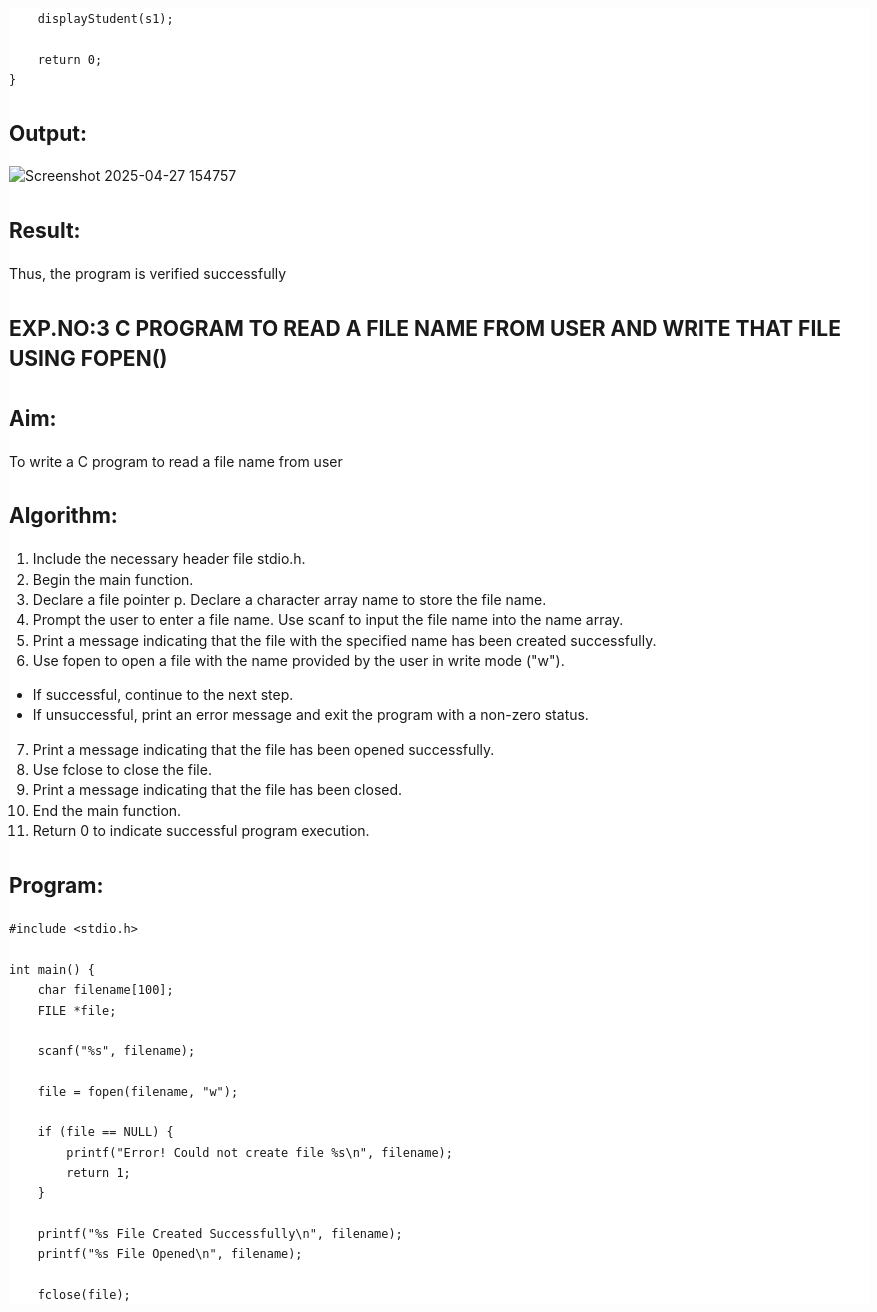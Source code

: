 ```
    displayStudent(s1);

    return 0;
}

```
## Output:

![Screenshot 2025-04-27 154757](https://github.com/user-attachments/assets/d0a78a2a-b13e-4461-a53c-bffeb6d39c55)


## Result:
Thus, the program is verified successfully


 
## EXP.NO:3 C PROGRAM TO READ A FILE NAME FROM USER AND WRITE THAT FILE USING FOPEN()

## Aim:
To write a C program to read a file name from user

## Algorithm:
1.	Include the necessary header file stdio.h.
2.	Begin the main function.
3.	Declare a file pointer p.
Declare a character array name to store the file name.
4.	Prompt the user to enter a file name.
Use scanf to input the file name into the name array.
5.	Print a message indicating that the file with the specified name has been created successfully.
6.	Use fopen to open a file with the name provided by the user in write mode ("w").
-	If successful, continue to the next step.
-	If unsuccessful, print an error message and exit the program with a non-zero status.
7.	Print a message indicating that the file has been opened successfully.
8.	Use fclose to close the file.
9.	Print a message indicating that the file has been closed.
10.	End the main function.
11.	Return 0 to indicate successful program execution.
 
## Program:
```
#include <stdio.h>

int main() {
    char filename[100];
    FILE *file;

    scanf("%s", filename);

    file = fopen(filename, "w");

    if (file == NULL) {
        printf("Error! Could not create file %s\n", filename);
        return 1;
    }

    printf("%s File Created Successfully\n", filename);
    printf("%s File Opened\n", filename);

    fclose(file);
```